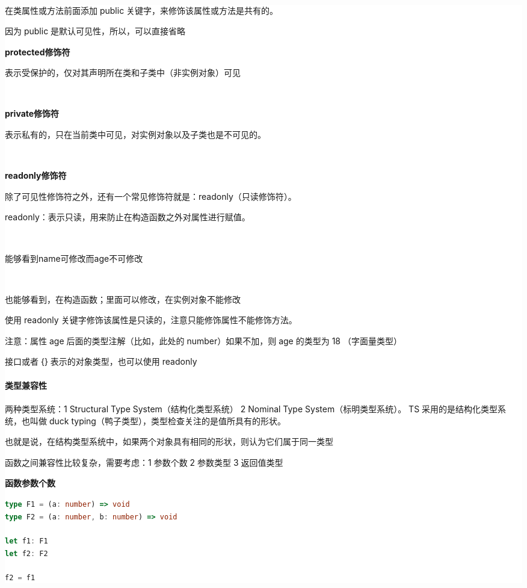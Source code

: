 在类属性或方法前面添加 public 关键字，来修饰该属性或方法是共有的。 

因为 public 是默认可见性，所以，可以直接省略

**protected修饰符**

表示受保护的，仅对其声明所在类和子类中（非实例对象）可见
 
<img :src="$withBase('/images/image-20220525114627544.png')" >


**private修饰符**

表示私有的，只在当前类中可见，对实例对象以及子类也是不可见的。
 
<img :src="$withBase('/images/image-20220525114900408.png')" >


**readonly修饰符**

除了可见性修饰符之外，还有一个常见修饰符就是：readonly（只读修饰符）。 

readonly：表示只读，用来防止在构造函数之外对属性进行赋值。
 
<img :src="$withBase('/images/image-20220525134700836.png')" >


能够看到name可修改而age不可修改
 
<img :src="$withBase('/images/image-20220525134818157.png')" >


也能够看到，在构造函数；里面可以修改，在实例对象不能修改



使用 readonly 关键字修饰该属性是只读的，注意只能修饰属性不能修饰方法。

注意：属性 age 后面的类型注解（比如，此处的 number）如果不加，则 age 的类型为 18 （字面量类型）

接口或者 {} 表示的对象类型，也可以使用 readonly

#### 类型兼容性

两种类型系统：1 Structural Type System（结构化类型系统） 2 Nominal Type System（标明类型系统）。 TS 采用的是结构化类型系统，也叫做 duck typing（鸭子类型），类型检查关注的是值所具有的形状。

 也就是说，在结构类型系统中，如果两个对象具有相同的形状，则认为它们属于同一类型

函数之间兼容性比较复杂，需要考虑：1 参数个数 2 参数类型 3 返回值类型

**函数参数个数**

```typescript
type F1 = (a: number) => void
type F2 = (a: number, b: number) => void

let f1: F1
let f2: F2

f2 = f1
```
